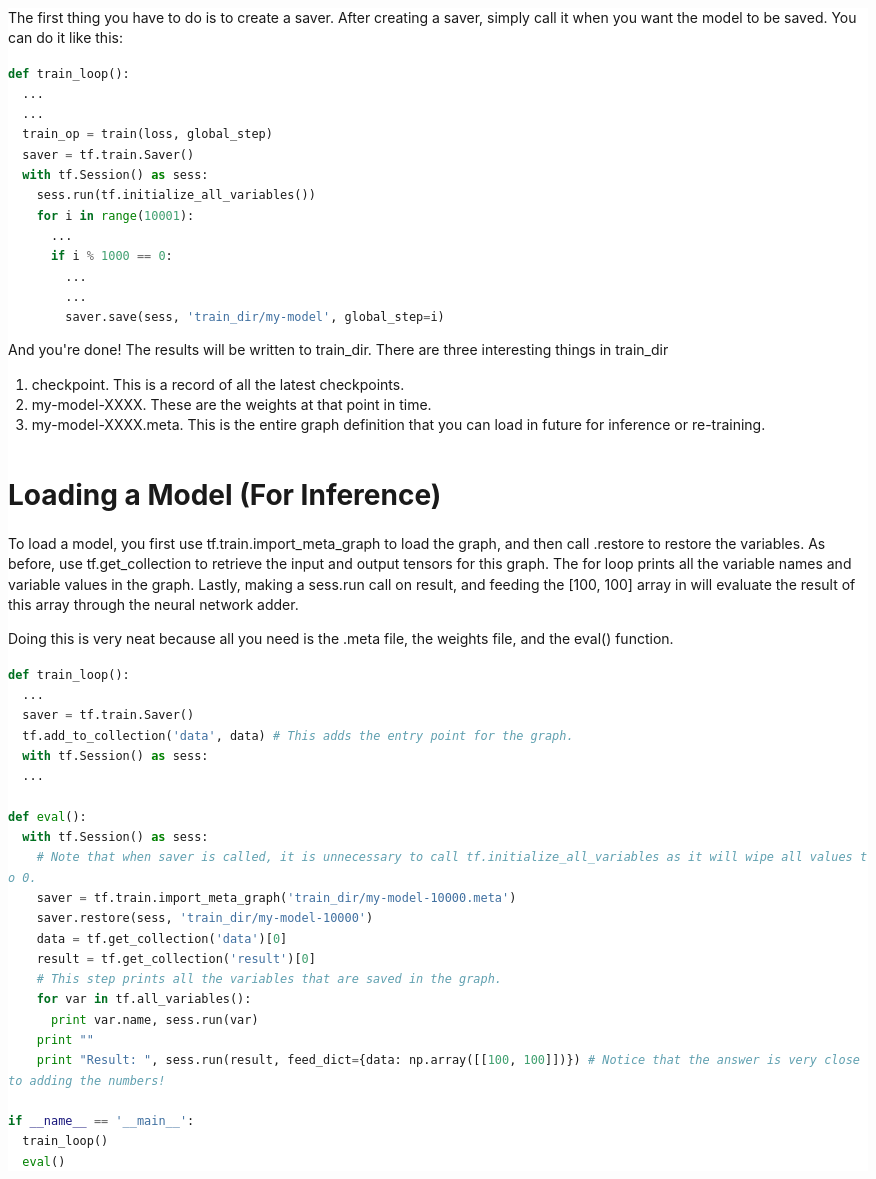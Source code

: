 The first thing you have to do is to create a saver. After creating a saver, simply call it when you want the model to be saved. You can do it like this:

```python
def train_loop():
  ...
  ...
  train_op = train(loss, global_step)
  saver = tf.train.Saver()
  with tf.Session() as sess:
    sess.run(tf.initialize_all_variables())
    for i in range(10001):
      ...
      if i % 1000 == 0:
        ...
        ...
        saver.save(sess, 'train_dir/my-model', global_step=i)
```

And you're done! The results will be written to train_dir. There are three interesting things in train_dir

1. checkpoint. This is a record of all the latest checkpoints.
2. my-model-XXXX. These are the weights at that point in time.
3. my-model-XXXX.meta. This is the entire graph definition that you can load in future for inference or re-training.

# **Loading a Model (For Inference)** 

To load a model, you first use tf.train.import_meta_graph to load the graph, and then call .restore to restore the variables. As before, use tf.get_collection to retrieve the input and output tensors for this graph. The for loop prints all the variable names and variable values in the graph. Lastly, making a sess.run call on result, and feeding the [100, 100] array in will evaluate the result of this array through the neural network adder.

Doing this is very neat because all you need is the .meta file, the weights file, and the eval() function.

```python
def train_loop():
  ...
  saver = tf.train.Saver()
  tf.add_to_collection('data', data) # This adds the entry point for the graph.
  with tf.Session() as sess:
  ...

def eval():
  with tf.Session() as sess:
    # Note that when saver is called, it is unnecessary to call tf.initialize_all_variables as it will wipe all values to 0.
    saver = tf.train.import_meta_graph('train_dir/my-model-10000.meta')
    saver.restore(sess, 'train_dir/my-model-10000')
    data = tf.get_collection('data')[0]
    result = tf.get_collection('result')[0]
    # This step prints all the variables that are saved in the graph.
    for var in tf.all_variables():
      print var.name, sess.run(var)
    print ""
    print "Result: ", sess.run(result, feed_dict={data: np.array([[100, 100]])}) # Notice that the answer is very close to adding the numbers!

if __name__ == '__main__':
  train_loop()
  eval()
```
